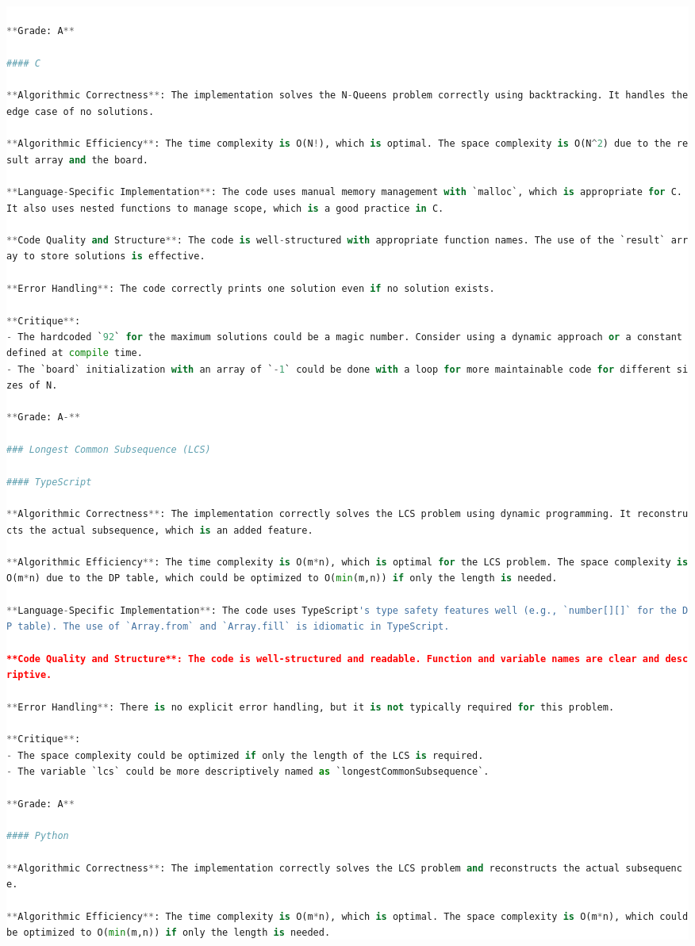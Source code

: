 ``` python

**Grade: A**

#### C

**Algorithmic Correctness**: The implementation solves the N-Queens problem correctly using backtracking. It handles the edge case of no solutions.

**Algorithmic Efficiency**: The time complexity is O(N!), which is optimal. The space complexity is O(N^2) due to the result array and the board.

**Language-Specific Implementation**: The code uses manual memory management with `malloc`, which is appropriate for C. It also uses nested functions to manage scope, which is a good practice in C.

**Code Quality and Structure**: The code is well-structured with appropriate function names. The use of the `result` array to store solutions is effective.

**Error Handling**: The code correctly prints one solution even if no solution exists.

**Critique**:
- The hardcoded `92` for the maximum solutions could be a magic number. Consider using a dynamic approach or a constant defined at compile time.
- The `board` initialization with an array of `-1` could be done with a loop for more maintainable code for different sizes of N.

**Grade: A-**

### Longest Common Subsequence (LCS)

#### TypeScript

**Algorithmic Correctness**: The implementation correctly solves the LCS problem using dynamic programming. It reconstructs the actual subsequence, which is an added feature.

**Algorithmic Efficiency**: The time complexity is O(m*n), which is optimal for the LCS problem. The space complexity is O(m*n) due to the DP table, which could be optimized to O(min(m,n)) if only the length is needed.

**Language-Specific Implementation**: The code uses TypeScript's type safety features well (e.g., `number[][]` for the DP table). The use of `Array.from` and `Array.fill` is idiomatic in TypeScript.

**Code Quality and Structure**: The code is well-structured and readable. Function and variable names are clear and descriptive.

**Error Handling**: There is no explicit error handling, but it is not typically required for this problem.

**Critique**:
- The space complexity could be optimized if only the length of the LCS is required.
- The variable `lcs` could be more descriptively named as `longestCommonSubsequence`.

**Grade: A**

#### Python

**Algorithmic Correctness**: The implementation correctly solves the LCS problem and reconstructs the actual subsequence.

**Algorithmic Efficiency**: The time complexity is O(m*n), which is optimal. The space complexity is O(m*n), which could be optimized to O(min(m,n)) if only the length is needed.

```